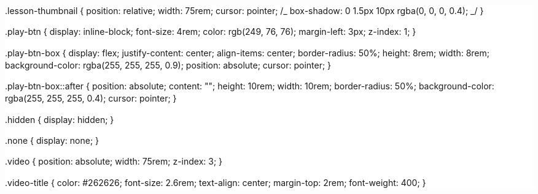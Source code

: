 .lesson-thumbnail {
position: relative;
width: 75rem;
cursor: pointer;
/_ box-shadow: 0 1.5px 10px rgba(0, 0, 0, 0.4); _/
}

.play-btn {
display: inline-block;
font-size: 4rem;
color: rgb(249, 76, 76);
margin-left: 3px;
z-index: 1;
}

.play-btn-box {
display: flex;
justify-content: center;
align-items: center;
border-radius: 50%;
height: 8rem;
width: 8rem;
background-color: rgba(255, 255, 255, 0.9);
position: absolute;
cursor: pointer;
}

.play-btn-box::after {
position: absolute;
content: "";
height: 10rem;
width: 10rem;
border-radius: 50%;
background-color: rgba(255, 255, 255, 0.4);
cursor: pointer;
}

.hidden {
display: hidden;
}

.none {
display: none;
}

.video {
position: absolute;
width: 75rem;
z-index: 3;
}

.video-title {
color: #262626;
font-size: 2.6rem;
text-align: center;
margin-top: 2rem;
font-weight: 400;
}
